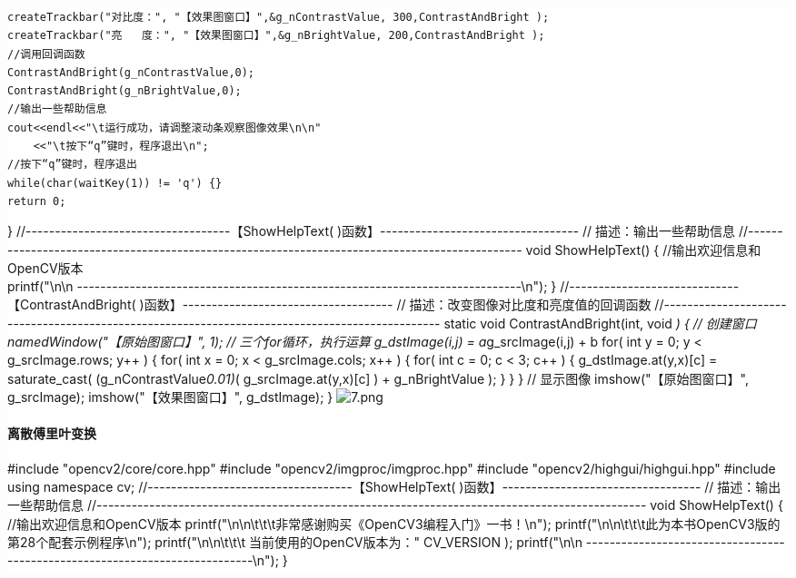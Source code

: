 	createTrackbar("对比度：", "【效果图窗口】",&g_nContrastValue, 300,ContrastAndBright );
	createTrackbar("亮   度：", "【效果图窗口】",&g_nBrightValue, 200,ContrastAndBright );
	//调用回调函数
	ContrastAndBright(g_nContrastValue,0);
	ContrastAndBright(g_nBrightValue,0);
	//输出一些帮助信息
	cout<<endl<<"\t运行成功，请调整滚动条观察图像效果\n\n"
		<<"\t按下“q”键时，程序退出\n";
	//按下“q”键时，程序退出
	while(char(waitKey(1)) != 'q') {}
	return 0;
}
//-----------------------------------【ShowHelpText( )函数】----------------------------------
//		 描述：输出一些帮助信息
//----------------------------------------------------------------------------------------------
void ShowHelpText()
{
	//输出欢迎信息和OpenCV版本	
printf("\n\n  ----------------------------------------------------------------------------\n");
}
//-----------------------------【ContrastAndBright( )函数】------------------------------------
//	描述：改变图像对比度和亮度值的回调函数
//-----------------------------------------------------------------------------------------------
static void ContrastAndBright(int, void *)
{
	// 创建窗口
	namedWindow("【原始图窗口】", 1);
	// 三个for循环，执行运算 g_dstImage(i,j) = a*g_srcImage(i,j) + b
	for( int y = 0; y < g_srcImage.rows; y++ )
	{
		for( int x = 0; x < g_srcImage.cols; x++ )
		{
			for( int c = 0; c < 3; c++ )
			{
				g_dstImage.at<Vec3b>(y,x)[c] = saturate_cast<uchar>( (g_nContrastValue*0.01)*( g_srcImage.at<Vec3b>(y,x)[c] ) + g_nBrightValue );
			}
		}
	}
	// 显示图像
	imshow("【原始图窗口】", g_srcImage);
	imshow("【效果图窗口】", g_dstImage);
}
![7.png](https://i.loli.net/2020/11/25/To6LbfqnPrFmu12.png)

#### 离散傅里叶变换

 #include "opencv2/core/core.hpp"
 #include "opencv2/imgproc/imgproc.hpp"
 #include "opencv2/highgui/highgui.hpp"
 #include <iostream>
using namespace cv;
//-----------------------------------【ShowHelpText( )函数】----------------------------------
//		 描述：输出一些帮助信息
//----------------------------------------------------------------------------------------------
void ShowHelpText()
{
	//输出欢迎信息和OpenCV版本
	printf("\n\n\t\t\t非常感谢购买《OpenCV3编程入门》一书！\n");
	printf("\n\n\t\t\t此为本书OpenCV3版的第28个配套示例程序\n");
	printf("\n\n\t\t\t   当前使用的OpenCV版本为：" CV_VERSION );
	printf("\n\n  ----------------------------------------------------------------------------\n");
}
